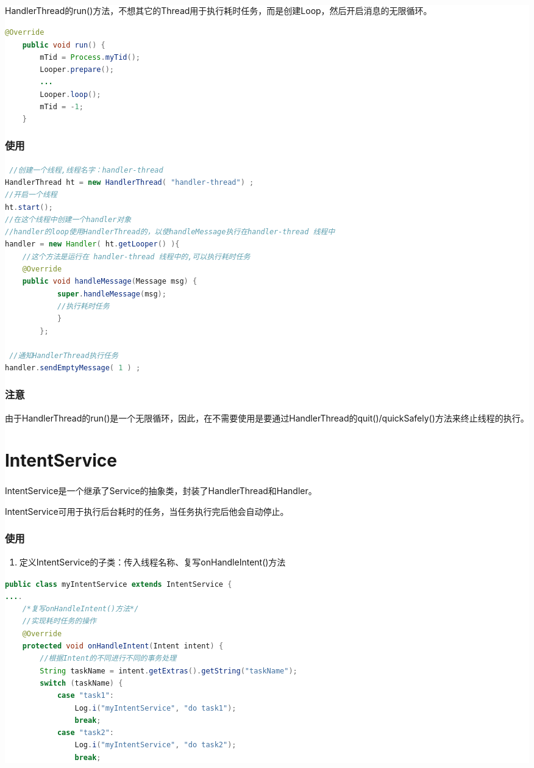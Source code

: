 HandlerThread的run()方法，不想其它的Thread用于执行耗时任务，而是创建Loop，然后开启消息的无限循环。

~~~java
@Override
    public void run() {
        mTid = Process.myTid();
        Looper.prepare();
      	...
        Looper.loop();
        mTid = -1;
    }
~~~

### 使用

~~~java
 //创建一个线程,线程名字：handler-thread
HandlerThread ht = new HandlerThread( "handler-thread") ;
//开启一个线程
ht.start();
//在这个线程中创建一个handler对象
//handler的loop使用HandlerThread的，以使handleMessage执行在handler-thread 线程中
handler = new Handler( ht.getLooper() ){
    //这个方法是运行在 handler-thread 线程中的,可以执行耗时任务
    @Override
    public void handleMessage(Message msg) {
            super.handleMessage(msg);
            //执行耗时任务
            }
        };

 //通知HandlerThread执行任务
handler.sendEmptyMessage( 1 ) ;
~~~

### 注意

由于HandlerThread的run()是一个无限循环，因此，在不需要使用是要通过HandlerThread的quit()/quickSafely()方法来终止线程的执行。



# IntentService

IntentService是一个继承了Service的抽象类，封装了HandlerThread和Handler。

IntentService可用于执行后台耗时的任务，当任务执行完后他会自动停止。

### 使用

1. 定义IntentService的子类：传入线程名称、复写onHandleIntent()方法

~~~java
public class myIntentService extends IntentService {
....
    /*复写onHandleIntent()方法*/
    //实现耗时任务的操作
    @Override
    protected void onHandleIntent(Intent intent) {
        //根据Intent的不同进行不同的事务处理
        String taskName = intent.getExtras().getString("taskName");
        switch (taskName) {
            case "task1":
                Log.i("myIntentService", "do task1");
                break;
            case "task2":
                Log.i("myIntentService", "do task2");
                break;
~~~